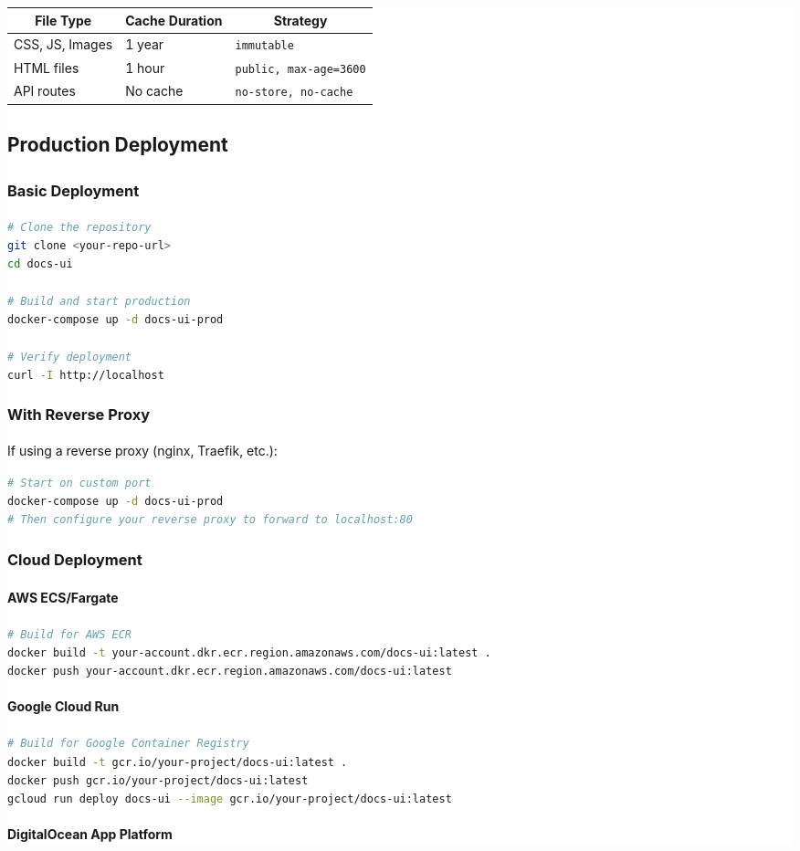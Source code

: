| File Type | Cache Duration | Strategy |
|-----------|---------------|----------|
| CSS, JS, Images | 1 year | `immutable` |
| HTML files | 1 hour | `public, max-age=3600` |
| API routes | No cache | `no-store, no-cache` |

## Production Deployment

### Basic Deployment

```bash
# Clone the repository
git clone <your-repo-url>
cd docs-ui

# Build and start production
docker-compose up -d docs-ui-prod

# Verify deployment
curl -I http://localhost
```

### With Reverse Proxy

If using a reverse proxy (nginx, Traefik, etc.):

```bash
# Start on custom port
docker-compose up -d docs-ui-prod
# Then configure your reverse proxy to forward to localhost:80
```

### Cloud Deployment

#### AWS ECS/Fargate

```bash
# Build for AWS ECR
docker build -t your-account.dkr.ecr.region.amazonaws.com/docs-ui:latest .
docker push your-account.dkr.ecr.region.amazonaws.com/docs-ui:latest
```

#### Google Cloud Run

```bash
# Build for Google Container Registry
docker build -t gcr.io/your-project/docs-ui:latest .
docker push gcr.io/your-project/docs-ui:latest
gcloud run deploy docs-ui --image gcr.io/your-project/docs-ui:latest
```

#### DigitalOcean App Platform
